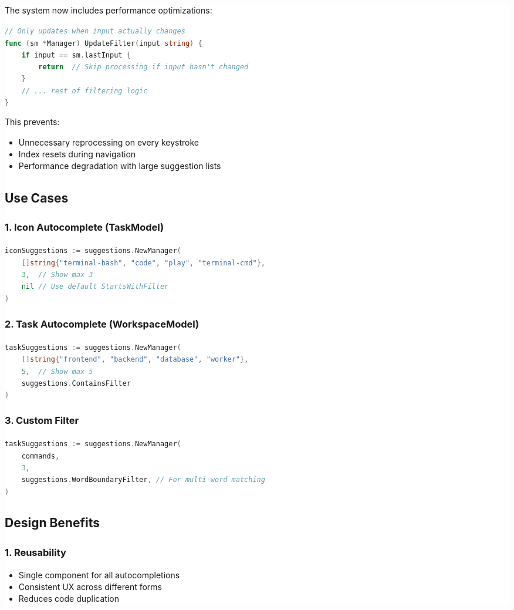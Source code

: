 The system now includes performance optimizations:

```go
// Only updates when input actually changes
func (sm *Manager) UpdateFilter(input string) {
    if input == sm.lastInput {
        return  // Skip processing if input hasn't changed
    }
    // ... rest of filtering logic
}
```

This prevents:
- Unnecessary reprocessing on every keystroke
- Index resets during navigation
- Performance degradation with large suggestion lists

## Use Cases

### 1. Icon Autocomplete (TaskModel)
```go
iconSuggestions := suggestions.NewManager(
    []string{"terminal-bash", "code", "play", "terminal-cmd"},
    3,  // Show max 3
    nil // Use default StartsWithFilter
)
```

### 2. Task Autocomplete (WorkspaceModel)
```go
taskSuggestions := suggestions.NewManager(
    []string{"frontend", "backend", "database", "worker"},
    5,  // Show max 5
    suggestions.ContainsFilter
)
```

### 3. Custom Filter
```go
taskSuggestions := suggestions.NewManager(
    commands,
    3,
    suggestions.WordBoundaryFilter, // For multi-word matching
)
```

## Design Benefits

### 1. **Reusability**
- Single component for all autocompletions
- Consistent UX across different forms
- Reduces code duplication
